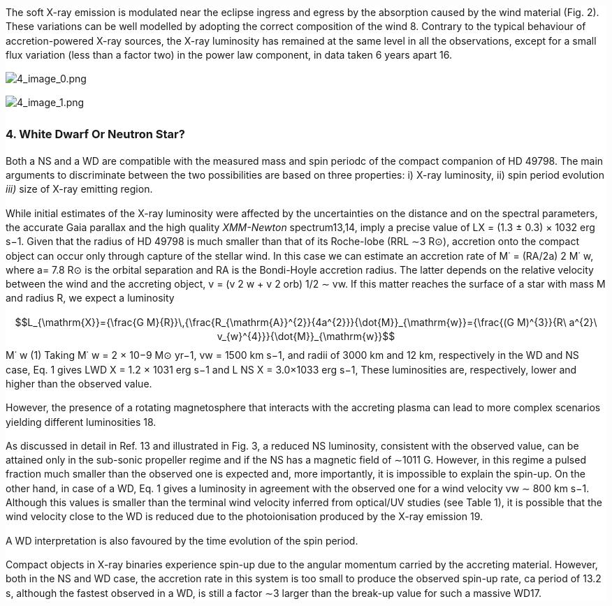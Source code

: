 The soft X-ray emission is modulated near the eclipse ingress and egress by the absorption caused by the wind material (Fig. 2). These variations can be well modelled by adopting the correct composition of the wind 8. Contrary to the typical behaviour of accretion-powered X-ray sources, the X-ray luminosity has remained at the same level in all the observations, except for a small flux variation (less than a factor two) in the power law component, in data taken 6 years apart 16.

![4_image_0.png](4_image_0.png)

![4_image_1.png](4_image_1.png)

### 4. White Dwarf Or Neutron Star?

Both a NS and a WD are compatible with the measured mass and spin periodc of the compact companion of HD 49798. The main arguments to discriminate between the two possibilities are based on three properties: i) X-ray luminosity, ii) spin period evolution *iii)* size of X-ray emitting region.

While initial estimates of the X-ray luminosity were affected by the uncertainties on the distance and on the spectral parameters, the accurate Gaia parallax and the high quality *XMM-Newton* spectrum13,14, imply a precise value of LX =
(1.3 ± 0.3) × 1032 erg s−1. Given that the radius of HD 49798 is much smaller than that of its Roche-lobe (RRL ∼3 R⊙), accretion onto the compact object can occur only through capture of the stellar wind. In this case we can estimate an accretion rate of M˙ = (RA/2a)
2 M˙ w, where a= 7.8 R⊙ is the orbital separation and RA is the Bondi-Hoyle accretion radius. The latter depends on the relative velocity between the wind and the accreting object, v = (v 2 w + v 2 orb)
1/2 ∼ vw. If this matter reaches the surface of a star with mass M and radius R, we expect a luminosity

$$L_{\mathrm{X}}={\frac{G M}{R}}\,{\frac{R_{\mathrm{A}}^{2}}{4a^{2}}}{\dot{M}}_{\mathrm{w}}={\frac{(G M)^{3}}{R\ a^{2}\ v_{w}^{4}}}{\dot{M}}_{\mathrm{w}}$$
M˙ w (1)
Taking M˙ w = 2 × 10−9 M⊙ yr−1, vw = 1500 km s−1, and radii of 3000 km and 12 km, respectively in the WD and NS case, Eq. 1 gives LWD
X = 1.2 × 1031 erg s−1 and L
NS
X = 3.0×1033 erg s−1, These luminosities are, respectively, lower and higher than the observed value.

However, the presence of a rotating magnetosphere that interacts with the accreting plasma can lead to more complex scenarios yielding different luminosities 18.

As discussed in detail in Ref. 13 and illustrated in Fig. 3, a reduced NS luminosity, consistent with the observed value, can be attained only in the sub-sonic propeller regime and if the NS has a magnetic field of ∼1011 G. However, in this regime a pulsed fraction much smaller than the observed one is expected and, more importantly, it is impossible to explain the spin-up. On the other hand, in case of a WD,
Eq. 1 gives a luminosity in agreement with the observed one for a wind velocity vw ∼ 800 km s−1. Although this values is smaller than the terminal wind velocity inferred from optical/UV studies (see Table 1), it is possible that the wind velocity close to the WD is reduced due to the photoionisation produced by the X-ray emission 19.

A WD interpretation is also favoured by the time evolution of the spin period.

Compact objects in X-ray binaries experience spin-up due to the angular momentum carried by the accreting material. However, both in the NS and WD case, the accretion rate in this system is too small to produce the observed spin-up rate, ca period of 13.2 s, although the fastest observed in a WD, is still a factor ∼3 larger than the break-up value for such a massive WD17.
